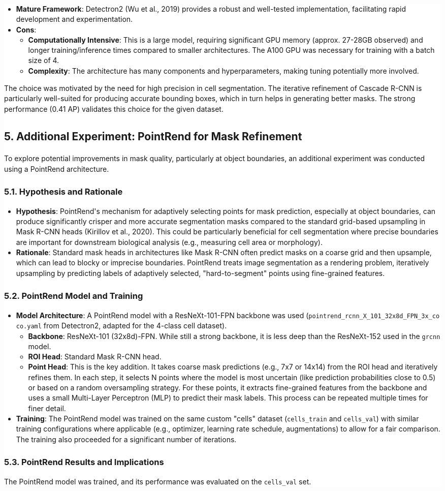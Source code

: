   - **Mature Framework**: Detectron2 (Wu et al., 2019) provides a robust and well-tested implementation, facilitating rapid development and experimentation.
- **Cons**:
  - **Computationally Intensive**: This is a large model, requiring significant GPU memory (approx. 27-28GB observed) and longer training/inference times compared to smaller architectures. The A100 GPU was necessary for training with a batch size of 4.
  - **Complexity**: The architecture has many components and hyperparameters, making tuning potentially more involved.

The choice was motivated by the need for high precision in cell segmentation. The iterative refinement of Cascade R-CNN is particularly well-suited for producing accurate bounding boxes, which in turn helps in generating better masks. The strong performance (0.41 AP) validates this choice for the given dataset.

## 5. Additional Experiment: PointRend for Mask Refinement

To explore potential improvements in mask quality, particularly at object boundaries, an additional experiment was conducted using a PointRend architecture.

### 5.1. Hypothesis and Rationale

- **Hypothesis**: PointRend's mechanism for adaptively selecting points for mask prediction, especially at object boundaries, can produce significantly crisper and more accurate segmentation masks compared to the standard grid-based upsampling in Mask R-CNN heads (Kirillov et al., 2020). This could be particularly beneficial for cell segmentation where precise boundaries are important for downstream biological analysis (e.g., measuring cell area or morphology).
- **Rationale**: Standard mask heads in architectures like Mask R-CNN often predict masks on a coarse grid and then upsample, which can lead to blocky or imprecise boundaries. PointRend treats image segmentation as a rendering problem, iteratively upsampling by predicting labels of adaptively selected, "hard-to-segment" points using fine-grained features.

### 5.2. PointRend Model and Training

- **Model Architecture**: A PointRend model with a ResNeXt-101-FPN backbone was used (`pointrend_rcnn_X_101_32x8d_FPN_3x_coco.yaml` from Detectron2, adapted for the 4-class cell dataset).
  - **Backbone**: ResNeXt-101 (32x8d)-FPN. While still a strong backbone, it is less deep than the ResNeXt-152 used in the `grcnn` model.
  - **ROI Head**: Standard Mask R-CNN head.
  - **Point Head**: This is the key addition. It takes coarse mask predictions (e.g., 7x7 or 14x14) from the ROI head and iteratively refines them. In each step, it selects N points where the model is most uncertain (like prediction probabilities close to 0.5) or based on a random oversampling strategy. For these points, it extracts fine-grained features from the backbone and uses a small Multi-Layer Perceptron (MLP) to predict their mask labels. This process can be repeated multiple times for finer detail.
- **Training**: The PointRend model was trained on the same custom "cells" dataset (`cells_train` and `cells_val`) with similar training configurations where applicable (e.g., optimizer, learning rate schedule, augmentations) to allow for a fair comparison. The training also proceeded for a significant number of iterations.

### 5.3. PointRend Results and Implications

The PointRend model was trained, and its performance was evaluated on the `cells_val` set.
